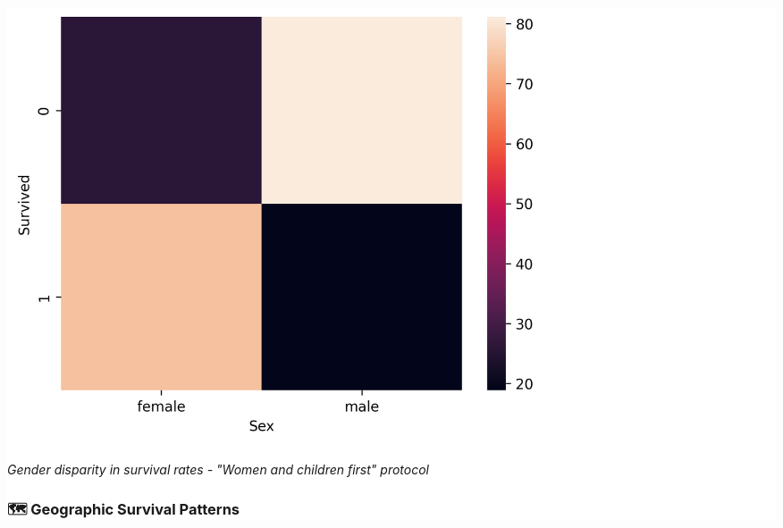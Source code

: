 <img src="reports/figures/12_survival_by_gender.png" alt="Survival by Gender" width="600" />
</div>

*Gender disparity in survival rates - "Women and children first" protocol*

### 🗺️ **Geographic Survival Patterns**
<div align="center">